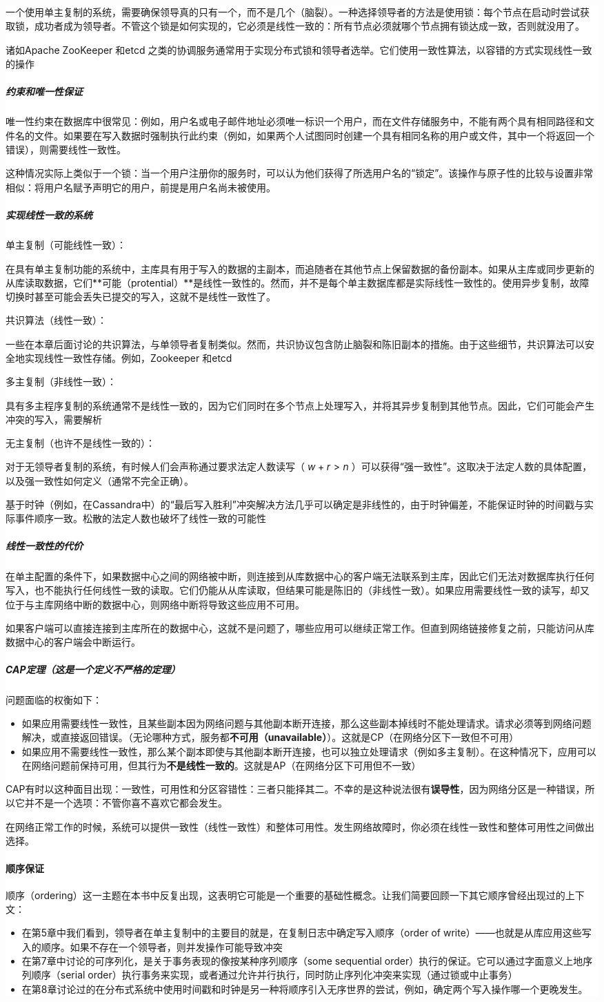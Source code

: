 一个使用单主复制的系统，需要确保领导真的只有一个，而不是几个（脑裂）。一种选择领导者的方法是使用锁：每个节点在启动时尝试获取锁，成功者成为领导者。不管这个锁是如何实现的，它必须是线性一致的：所有节点必须就哪个节点拥有锁达成一致，否则就没用了。

诸如Apache ZooKeeper 和etcd 之类的协调服务通常用于实现分布式锁和领导者选举。它们使用一致性算法，以容错的方式实现线性一致的操作

##### 约束和唯一性保证

唯一性约束在数据库中很常见：例如，用户名或电子邮件地址必须唯一标识一个用户，而在文件存储服务中，不能有两个具有相同路径和文件名的文件。如果要在写入数据时强制执行此约束（例如，如果两个人试图同时创建一个具有相同名称的用户或文件，其中一个将返回一个错误），则需要线性一致性。

这种情况实际上类似于一个锁：当一个用户注册你的服务时，可以认为他们获得了所选用户名的“锁定”。该操作与原子性的比较与设置非常相似：将用户名赋予声明它的用户，前提是用户名尚未被使用。

##### 实现线性一致的系统

单主复制（可能线性一致）：

在具有单主复制功能的系统中，主库具有用于写入的数据的主副本，而追随者在其他节点上保留数据的备份副本。如果从主库或同步更新的从库读取数据，它们**可能（protential）**是线性一致性的。然而，并不是每个单主数据库都是实际线性一致性的。使用异步复制，故障切换时甚至可能会丢失已提交的写入，这就不是线性一致性了。

共识算法（线性一致）：

一些在本章后面讨论的共识算法，与单领导者复制类似。然而，共识协议包含防止脑裂和陈旧副本的措施。由于这些细节，共识算法可以安全地实现线性一致性存储。例如，Zookeeper 和etcd

多主复制（非线性一致）：

具有多主程序复制的系统通常不是线性一致的，因为它们同时在多个节点上处理写入，并将其异步复制到其他节点。因此，它们可能会产生冲突的写入，需要解析

无主复制（也许不是线性一致的）：

对于无领导者复制的系统，有时候人们会声称通过要求法定人数读写（ $w + r> n$ ）可以获得“强一致性”。这取决于法定人数的具体配置，以及强一致性如何定义（通常不完全正确）。

基于时钟（例如，在Cassandra中）的“最后写入胜利”冲突解决方法几乎可以确定是非线性的，由于时钟偏差，不能保证时钟的时间戳与实际事件顺序一致。松散的法定人数也破坏了线性一致的可能性

##### 线性一致性的代价

在单主配置的条件下，如果数据中心之间的网络被中断，则连接到从库数据中心的客户端无法联系到主库，因此它们无法对数据库执行任何写入，也不能执行任何线性一致的读取。它们仍能从从库读取，但结果可能是陈旧的（非线性一致）。如果应用需要线性一致的读写，却又位于与主库网络中断的数据中心，则网络中断将导致这些应用不可用。

如果客户端可以直接连接到主库所在的数据中心，这就不是问题了，哪些应用可以继续正常工作。但直到网络链接修复之前，只能访问从库数据中心的客户端会中断运行。

##### CAP定理（这是一个定义不严格的定理）

问题面临的权衡如下：

- 如果应用需要线性一致性，且某些副本因为网络问题与其他副本断开连接，那么这些副本掉线时不能处理请求。请求必须等到网络问题解决，或直接返回错误。（无论哪种方式，服务都**不可用（unavailable）**）。这就是CP（在网络分区下一致但不可用）
- 如果应用不需要线性一致性，那么某个副本即使与其他副本断开连接，也可以独立处理请求（例如多主复制）。在这种情况下，应用可以在网络问题前保持可用，但其行为**不是线性一致的**。这就是AP（在网络分区下可用但不一致）

CAP有时以这种面目出现：一致性，可用性和分区容错性：三者只能择其二。不幸的是这种说法很有**误导性**，因为网络分区是一种错误，所以它并不是一个选项：不管你喜不喜欢它都会发生。

在网络正常工作的时候，系统可以提供一致性（线性一致性）和整体可用性。发生网络故障时，你必须在线性一致性和整体可用性之间做出选择。

#### 顺序保证

顺序（ordering）这一主题在本书中反复出现，这表明它可能是一个重要的基础性概念。让我们简要回顾一下其它顺序曾经出现过的上下文：

- 在第5章中我们看到，领导者在单主复制中的主要目的就是，在复制日志中确定写入顺序（order of write）——也就是从库应用这些写入的顺序。如果不存在一个领导者，则并发操作可能导致冲突
- 在第7章中讨论的可序列化，是关于事务表现的像按某种序列顺序（some sequential order）执行的保证。它可以通过字面意义上地序列顺序（serial order）执行事务来实现，或者通过允许并行执行，同时防止序列化冲突来实现（通过锁或中止事务）
- 在第8章讨论过的在分布式系统中使用时间戳和时钟是另一种将顺序引入无序世界的尝试，例如，确定两个写入操作哪一个更晚发生。
